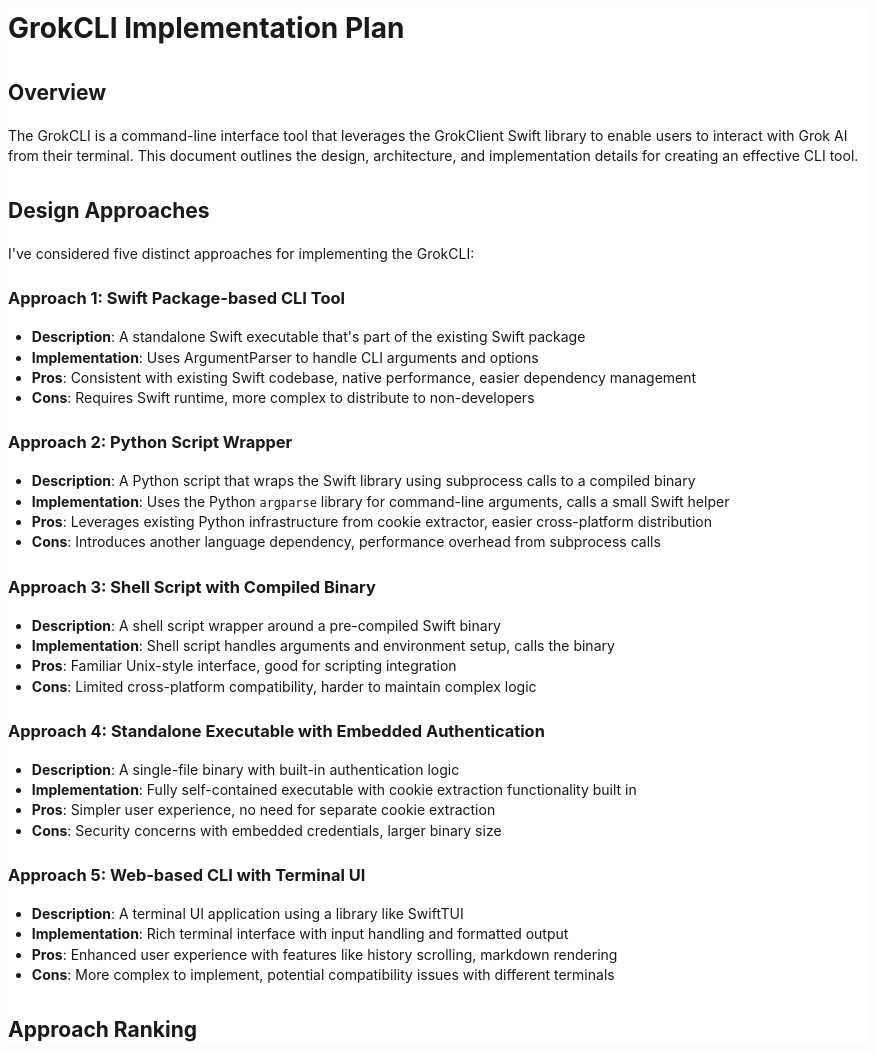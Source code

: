 # GrokCLI Implementation Plan

## Overview

The GrokCLI is a command-line interface tool that leverages the GrokClient Swift library to enable users to interact with Grok AI from their terminal. This document outlines the design, architecture, and implementation details for creating an effective CLI tool.

## Design Approaches

I've considered five distinct approaches for implementing the GrokCLI:

### Approach 1: Swift Package-based CLI Tool
- **Description**: A standalone Swift executable that's part of the existing Swift package
- **Implementation**: Uses ArgumentParser to handle CLI arguments and options
- **Pros**: Consistent with existing Swift codebase, native performance, easier dependency management
- **Cons**: Requires Swift runtime, more complex to distribute to non-developers

### Approach 2: Python Script Wrapper
- **Description**: A Python script that wraps the Swift library using subprocess calls to a compiled binary
- **Implementation**: Uses the Python `argparse` library for command-line arguments, calls a small Swift helper
- **Pros**: Leverages existing Python infrastructure from cookie extractor, easier cross-platform distribution
- **Cons**: Introduces another language dependency, performance overhead from subprocess calls

### Approach 3: Shell Script with Compiled Binary
- **Description**: A shell script wrapper around a pre-compiled Swift binary
- **Implementation**: Shell script handles arguments and environment setup, calls the binary
- **Pros**: Familiar Unix-style interface, good for scripting integration
- **Cons**: Limited cross-platform compatibility, harder to maintain complex logic

### Approach 4: Standalone Executable with Embedded Authentication
- **Description**: A single-file binary with built-in authentication logic
- **Implementation**: Fully self-contained executable with cookie extraction functionality built in
- **Pros**: Simpler user experience, no need for separate cookie extraction
- **Cons**: Security concerns with embedded credentials, larger binary size

### Approach 5: Web-based CLI with Terminal UI
- **Description**: A terminal UI application using a library like SwiftTUI
- **Implementation**: Rich terminal interface with input handling and formatted output
- **Pros**: Enhanced user experience with features like history scrolling, markdown rendering
- **Cons**: More complex to implement, potential compatibility issues with different terminals

## Approach Ranking
